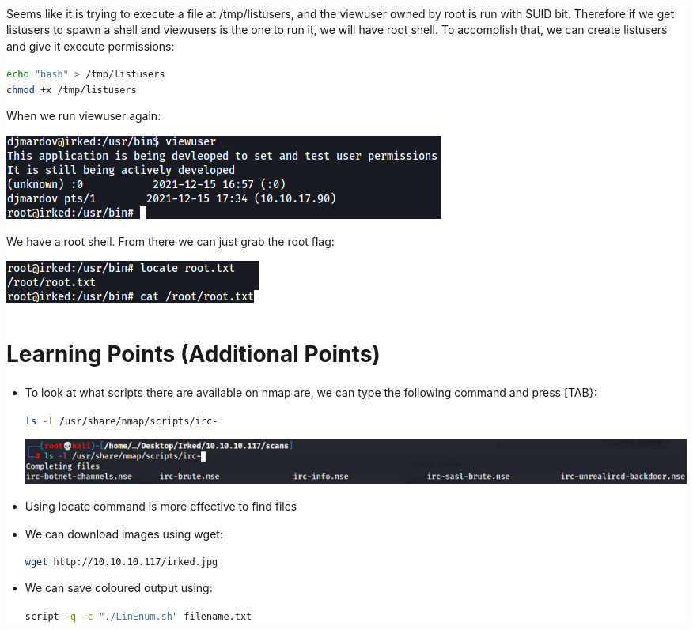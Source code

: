 Seems like it is trying to execute a file at /tmp/listusers, and the viewuser owned by root is run with SUID bit. Therefore if we get listusers to spawn a shell and viewusers is the one to run it, we will have root shell. To accomplish that, we can create listusers and give it execute permissions:

```bash
echo "bash" > /tmp/listusers
chmod +x /tmp/listusers
```

When we run viewuser again:

![Untitled](Irked%20ed6ebf99181e49a49c65ec84b6e41a6a/Untitled%2024.png)

We have a root shell. From there we can just grab the root flag:

![Untitled](Irked%20ed6ebf99181e49a49c65ec84b6e41a6a/Untitled%2025.png)

# Learning Points (Additional Points)

- To look at what scripts there are available on nmap are, we can type the following command and press [TAB}:
    
    ```bash
    ls -l /usr/share/nmap/scripts/irc-
    ```
    
    ![Untitled](Irked%20ed6ebf99181e49a49c65ec84b6e41a6a/Untitled%204.png)
    
- Using locate command is more effective to find files
- We can download images using wget:
    
    ```bash
    wget http://10.10.10.117/irked.jpg
    ```
    
- We can save coloured output using:
    
    ```bash
    script -q -c "./LinEnum.sh" filename.txt
    ```